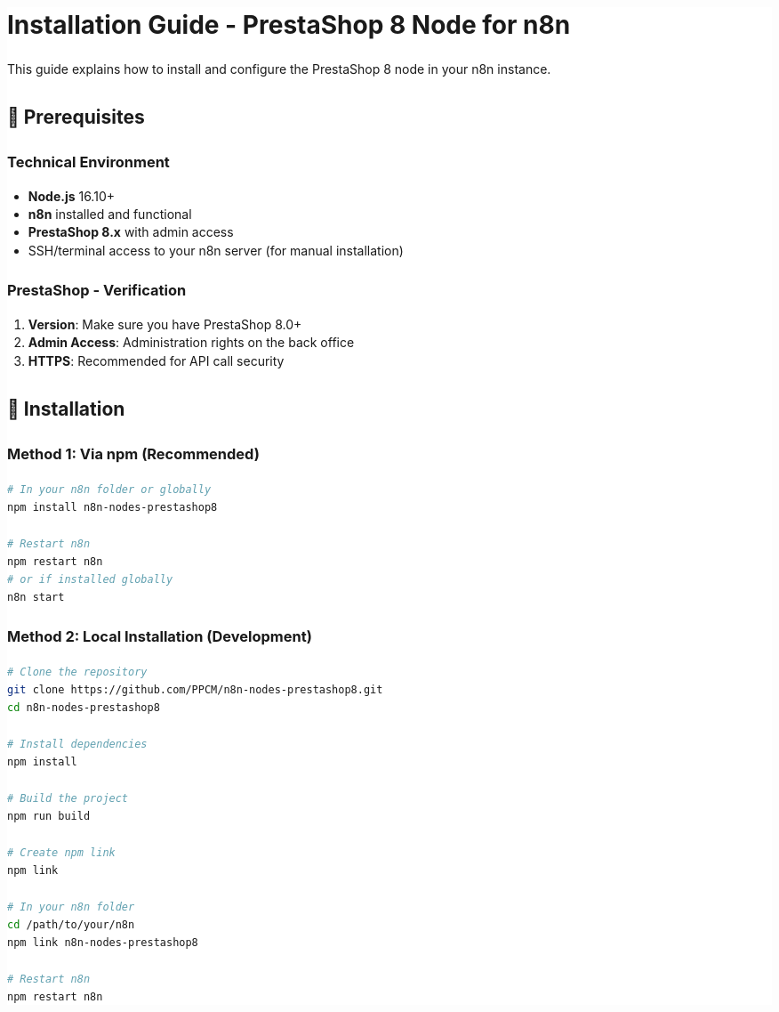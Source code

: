 # Installation Guide - PrestaShop 8 Node for n8n

This guide explains how to install and configure the PrestaShop 8 node in your n8n instance.

## 🔧 Prerequisites

### Technical Environment
- **Node.js** 16.10+ 
- **n8n** installed and functional
- **PrestaShop 8.x** with admin access
- SSH/terminal access to your n8n server (for manual installation)

### PrestaShop - Verification
1. **Version**: Make sure you have PrestaShop 8.0+
2. **Admin Access**: Administration rights on the back office
3. **HTTPS**: Recommended for API call security

## 🚀 Installation

### Method 1: Via npm (Recommended)

```bash
# In your n8n folder or globally
npm install n8n-nodes-prestashop8

# Restart n8n
npm restart n8n
# or if installed globally
n8n start
```

### Method 2: Local Installation (Development)

```bash
# Clone the repository
git clone https://github.com/PPCM/n8n-nodes-prestashop8.git
cd n8n-nodes-prestashop8

# Install dependencies
npm install

# Build the project  
npm run build

# Create npm link
npm link

# In your n8n folder
cd /path/to/your/n8n
npm link n8n-nodes-prestashop8

# Restart n8n
npm restart n8n
```
